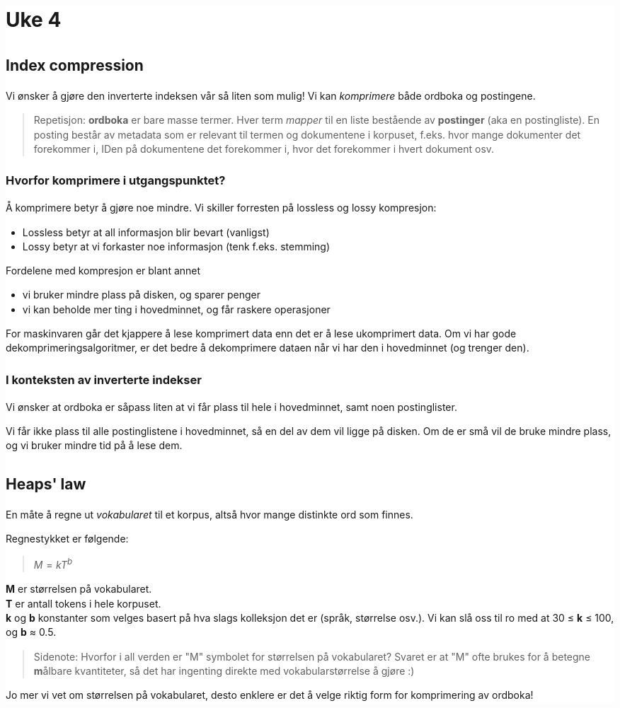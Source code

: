 # Uke 4

## Index compression

Vi ønsker å gjøre den inverterte indeksen vår så liten som mulig! Vi kan _komprimere_ både ordboka og postingene.

> Repetisjon: **ordboka** er bare masse termer. Hver term _mapper_ til en liste bestående av **postinger** (aka en postingliste). En posting består av metadata som er relevant til termen og dokumentene i korpuset, f.eks. hvor mange dokumenter det forekommer i, IDen på dokumentene det forekommer i, hvor det forekommer i hvert dokument osv.

### Hvorfor komprimere i utgangspunktet?

Å komprimere betyr å gjøre noe mindre. Vi skiller forresten på lossless og lossy kompresjon:

- Lossless betyr at all informasjon blir bevart (vanligst)
- Lossy betyr at vi forkaster noe informasjon (tenk f.eks. stemming)

Fordelene med kompresjon er blant annet

- vi bruker mindre plass på disken, og sparer penger
- vi kan beholde mer ting i hovedminnet, og får raskere operasjoner

For maskinvaren går det kjappere å lese komprimert data enn det er å lese ukomprimert data. Om vi har gode dekomprimeringsalgoritmer, er det bedre å dekomprimere dataen når vi har den i hovedminnet (og trenger den).

### I konteksten av inverterte indekser

Vi ønsker at ordboka er såpass liten at vi får plass til hele i hovedminnet, samt noen postinglister.

Vi får ikke plass til alle postinglistene i hovedminnet, så en del av dem vil ligge på disken. Om de er små vil de bruke mindre plass, og vi bruker mindre tid på å lese dem.

## Heaps' law

En måte å regne ut _vokabularet_ til et korpus, altså hvor mange distinkte ord som finnes.

Regnestykket er følgende:

> $M = kT^b$

**M** er størrelsen på vokabularet. \
**T** er antall tokens i hele korpuset. \
**k** og **b** konstanter som velges basert på hva slags kolleksjon det er (språk, størrelse osv.). Vi kan slå oss til ro med at 30 ≤ **k** ≤ 100, og **b** ≈ 0.5.

> Sidenote: Hvorfor i all verden er "M" symbolet for størrelsen på vokabularet? Svaret er at "M" ofte brukes for å betegne **m**ålbare kvantiteter, så det har ingenting direkte med vokabularstørrelse å gjøre :)

Jo mer vi vet om størrelsen på vokabularet, desto enklere er det å velge riktig form for komprimering av ordboka!
